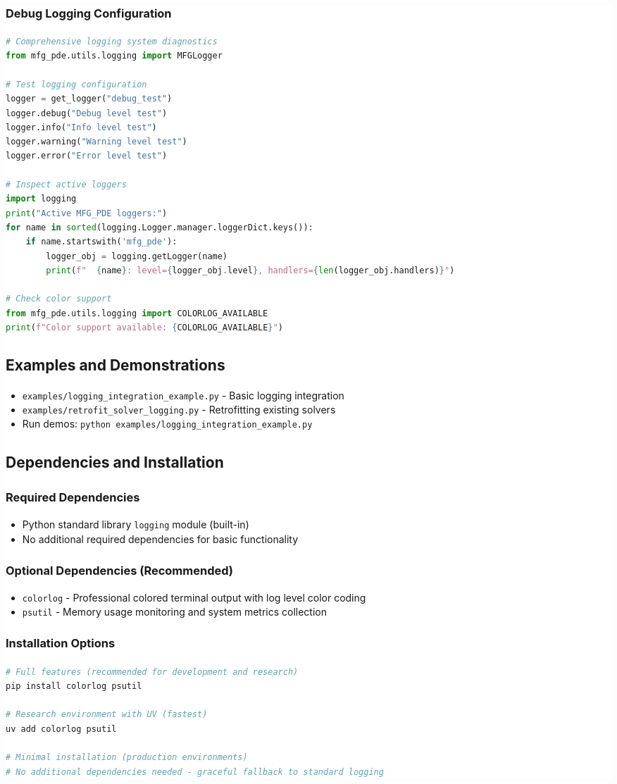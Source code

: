 ### Debug Logging Configuration

```python
# Comprehensive logging system diagnostics
from mfg_pde.utils.logging import MFGLogger

# Test logging configuration
logger = get_logger("debug_test")
logger.debug("Debug level test")
logger.info("Info level test")
logger.warning("Warning level test")
logger.error("Error level test")

# Inspect active loggers
import logging
print("Active MFG_PDE loggers:")
for name in sorted(logging.Logger.manager.loggerDict.keys()):
    if name.startswith('mfg_pde'):
        logger_obj = logging.getLogger(name)
        print(f"  {name}: level={logger_obj.level}, handlers={len(logger_obj.handlers)}")

# Check color support
from mfg_pde.utils.logging import COLORLOG_AVAILABLE
print(f"Color support available: {COLORLOG_AVAILABLE}")
```

## Examples and Demonstrations

- `examples/logging_integration_example.py` - Basic logging integration
- `examples/retrofit_solver_logging.py` - Retrofitting existing solvers
- Run demos: `python examples/logging_integration_example.py`

## Dependencies and Installation

### Required Dependencies
- Python standard library `logging` module (built-in)
- No additional required dependencies for basic functionality

### Optional Dependencies (Recommended)
- `colorlog` - Professional colored terminal output with log level color coding
- `psutil` - Memory usage monitoring and system metrics collection

### Installation Options

```bash
# Full features (recommended for development and research)
pip install colorlog psutil

# Research environment with UV (fastest)
uv add colorlog psutil

# Minimal installation (production environments)
# No additional dependencies needed - graceful fallback to standard logging
```
